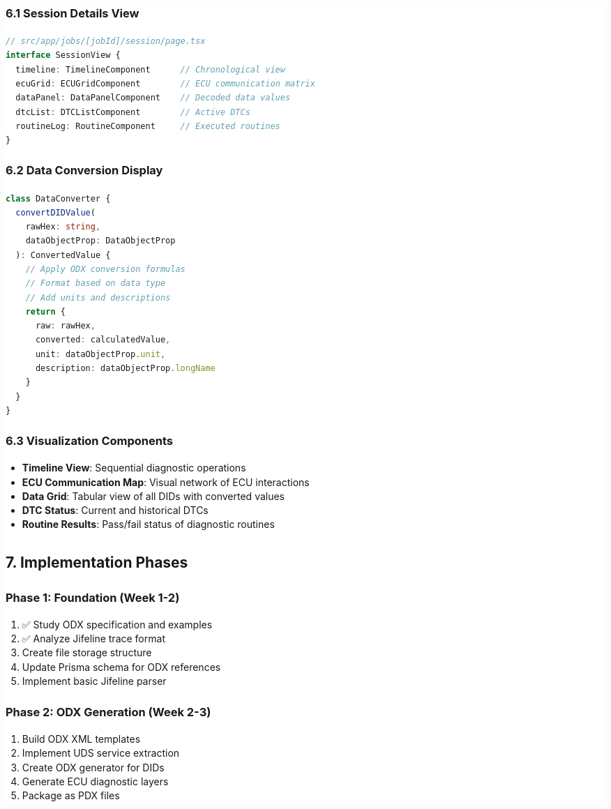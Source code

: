 ### 6.1 Session Details View
```typescript
// src/app/jobs/[jobId]/session/page.tsx
interface SessionView {
  timeline: TimelineComponent      // Chronological view
  ecuGrid: ECUGridComponent        // ECU communication matrix
  dataPanel: DataPanelComponent    // Decoded data values
  dtcList: DTCListComponent        // Active DTCs
  routineLog: RoutineComponent     // Executed routines
}
```

### 6.2 Data Conversion Display
```typescript
class DataConverter {
  convertDIDValue(
    rawHex: string,
    dataObjectProp: DataObjectProp
  ): ConvertedValue {
    // Apply ODX conversion formulas
    // Format based on data type
    // Add units and descriptions
    return {
      raw: rawHex,
      converted: calculatedValue,
      unit: dataObjectProp.unit,
      description: dataObjectProp.longName
    }
  }
}
```

### 6.3 Visualization Components
- **Timeline View**: Sequential diagnostic operations
- **ECU Communication Map**: Visual network of ECU interactions
- **Data Grid**: Tabular view of all DIDs with converted values
- **DTC Status**: Current and historical DTCs
- **Routine Results**: Pass/fail status of diagnostic routines

## 7. Implementation Phases

### Phase 1: Foundation (Week 1-2)
1. ✅ Study ODX specification and examples
2. ✅ Analyze Jifeline trace format
3. Create file storage structure
4. Update Prisma schema for ODX references
5. Implement basic Jifeline parser

### Phase 2: ODX Generation (Week 2-3)
1. Build ODX XML templates
2. Implement UDS service extraction
3. Create ODX generator for DIDs
4. Generate ECU diagnostic layers
5. Package as PDX files
